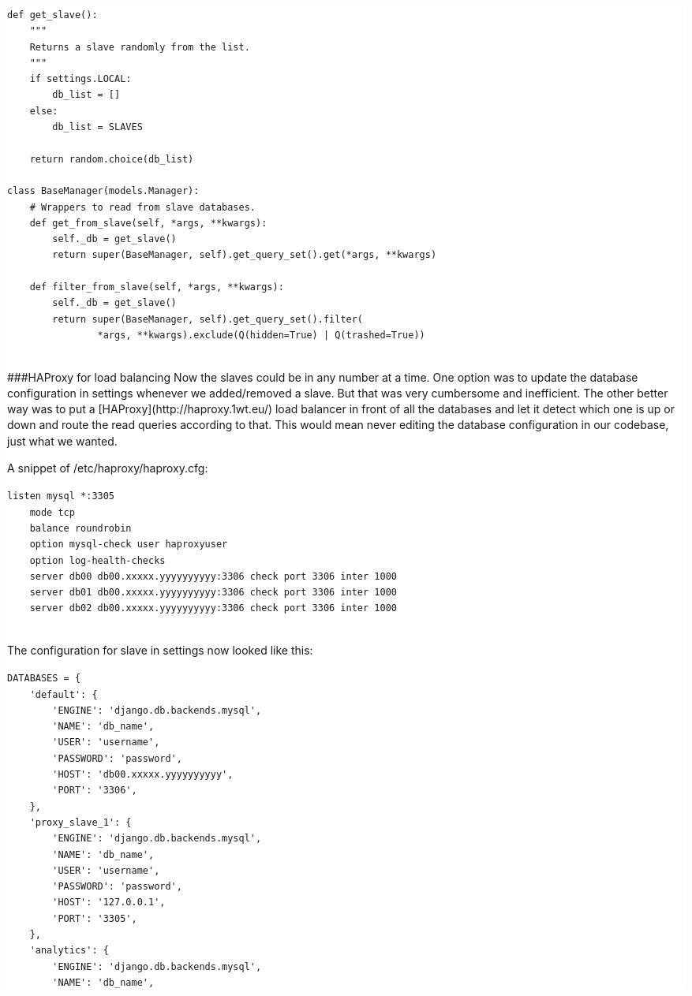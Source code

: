    def get_slave():
        """
        Returns a slave randomly from the list.
        """
        if settings.LOCAL:
            db_list = []
        else:
            db_list = SLAVES

        return random.choice(db_list)

    class BaseManager(models.Manager):
        # Wrappers to read from slave databases.
        def get_from_slave(self, *args, **kwargs):
            self._db = get_slave()
            return super(BaseManager, self).get_query_set().get(*args, **kwargs)

        def filter_from_slave(self, *args, **kwargs):
            self._db = get_slave()
            return super(BaseManager, self).get_query_set().filter(
                    *args, **kwargs).exclude(Q(hidden=True) | Q(trashed=True))

<br>
###HAProxy for load balancing
Now the slaves could be in any number at a time. One option was to update the
database configuration in settings whenever we added/removed a slave. But that
was very cumbersome and inefficient. The other better way was to put a
[HAProxy](http://haproxy.1wt.eu/)
load balancer in front of all the databases and let it detect which one is up
or down and route the read queries according to that. This would mean never
editing the database configuration in our codebase, just what we wanted.

A snippet of /etc/haproxy/haproxy.cfg:

    listen mysql *:3305
        mode tcp
        balance roundrobin
        option mysql-check user haproxyuser
        option log-health-checks
        server db00 db00.xxxxx.yyyyyyyyyy:3306 check port 3306 inter 1000
        server db01 db00.xxxxx.yyyyyyyyyy:3306 check port 3306 inter 1000
        server db02 db00.xxxxx.yyyyyyyyyy:3306 check port 3306 inter 1000

<br>
The configuration for slave in settings now looked like this:

    DATABASES = {
        'default': {
            'ENGINE': 'django.db.backends.mysql',
            'NAME': 'db_name',
            'USER': 'username',
            'PASSWORD': 'password',
            'HOST': 'db00.xxxxx.yyyyyyyyyy',
            'PORT': '3306',
        },
        'proxy_slave_1': {
            'ENGINE': 'django.db.backends.mysql',
            'NAME': 'db_name',
            'USER': 'username',
            'PASSWORD': 'password',
            'HOST': '127.0.0.1',
            'PORT': '3305',
        },
        'analytics': {
            'ENGINE': 'django.db.backends.mysql',
            'NAME': 'db_name',